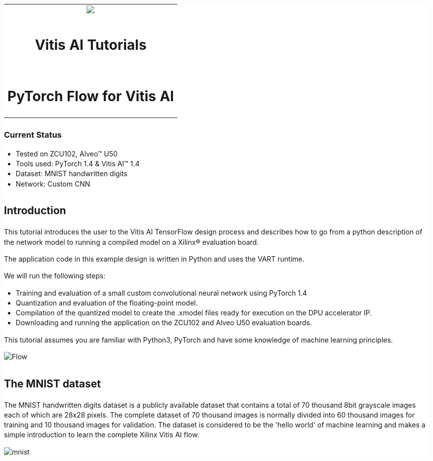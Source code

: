 
<table class="sphinxhide">
 <tr>
   <td align="center"><img src="https://raw.githubusercontent.com/Xilinx/Image-Collateral/main/xilinx-logo.png" width="30%"/><h1>Vitis AI Tutorials</h1>
  </td>
 </tr>
 <tr>
 <td align="center"><h1>PyTorch Flow for Vitis AI</h1>
 </td>
 </tr>
</table>

### Current Status

+ Tested on ZCU102, Alveo&trade; U50
+ Tools used: PyTorch 1.4 & Vitis AI&trade; 1.4
+ Dataset: MNIST handwritten digits
+ Network: Custom CNN


## Introduction

This tutorial introduces the user to the Vitis AI TensorFlow design process and describes how to go from a python description of the network model to running a compiled model on a Xilinx&reg; evaluation board.

The application code in this example design is written in Python and uses the VART runtime.

We will run the following steps:

+ Training and evaluation of a small custom convolutional neural network using PyTorch 1.4
+ Quantization and evaluation of the floating-point model.
+ Compilation of the quantized model to create the .xmodel files ready for execution on the DPU accelerator IP.
+ Downloading and running the application on the ZCU102 and Alveo U50 evaluation boards.

This tutorial assumes you are familiar with Python3, PyTorch and have some knowledge of machine learning principles.

![Flow](files/img/flow.png "Basic flow")



## The MNIST dataset

The MNIST handwritten digits dataset is a publicly available dataset that contains a total of 70 thousand 8bit grayscale images each of which are 28x28 pixels. The complete dataset of 70 thousand images is normally divided into 60 thousand images for training and 10 thousand images for validation. The dataset is considered to be the 'hello world' of machine learning and makes a simple introduction to learn the complete Xilinx Vitis AI flow.

![mnist](./files/img/mnist.png "Example MNIST images")

